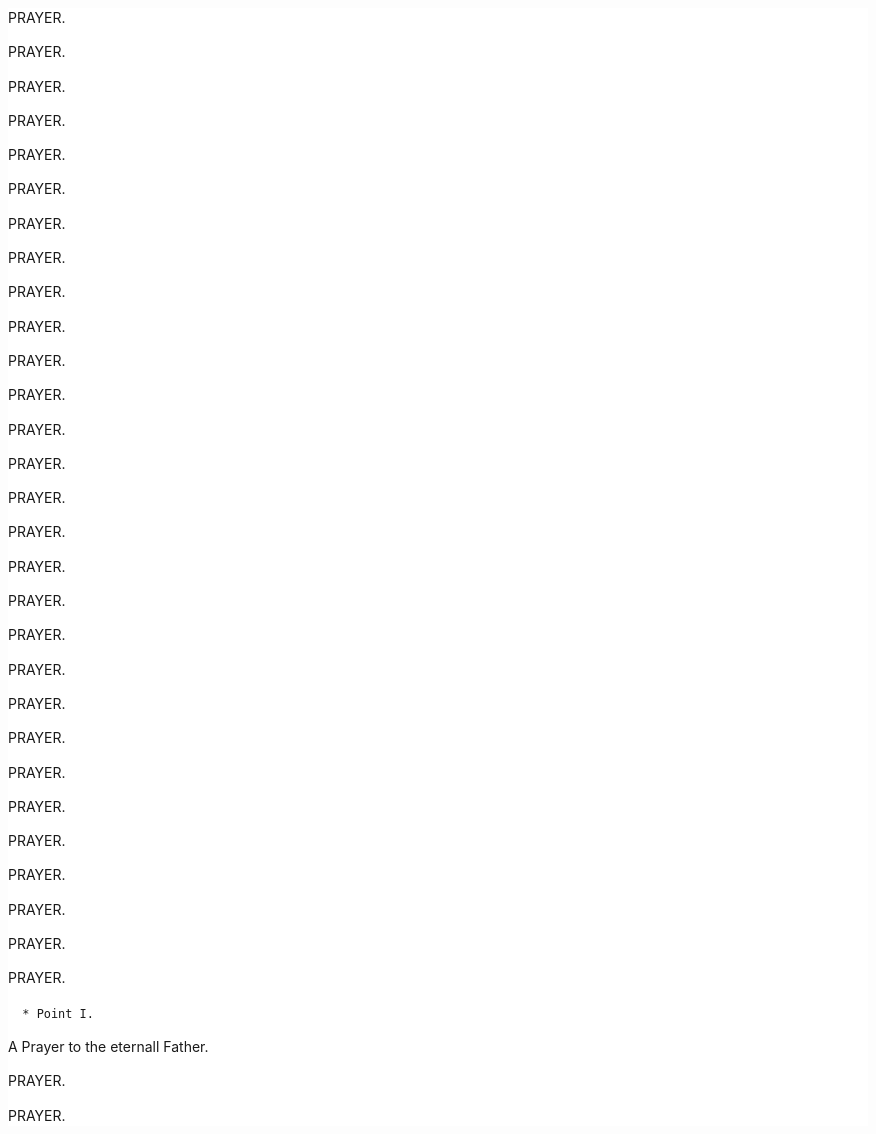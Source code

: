 PRAYER.

PRAYER.

PRAYER.

PRAYER.

PRAYER.

PRAYER.

PRAYER.

PRAYER.

PRAYER.

PRAYER.

PRAYER.

PRAYER.

PRAYER.

PRAYER.

PRAYER.

PRAYER.

PRAYER.

PRAYER.

PRAYER.

PRAYER.

PRAYER.

PRAYER.

PRAYER.

PRAYER.

PRAYER.

PRAYER.

PRAYER.

PRAYER.

PRAYER.

      * Point I.

A Prayer to the eternall Father.

PRAYER.

PRAYER.
